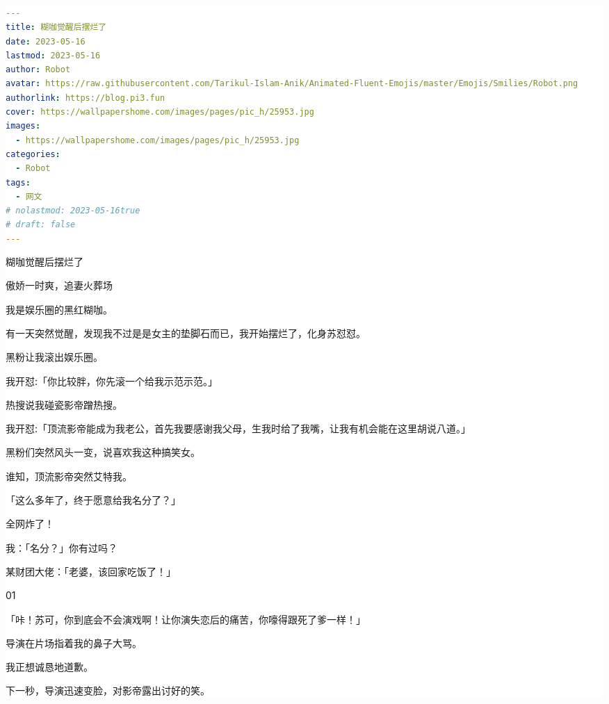 ```yaml
---
title: 糊咖觉醒后摆烂了
date: 2023-05-16
lastmod: 2023-05-16
author: Robot
avatar: https://raw.githubusercontent.com/Tarikul-Islam-Anik/Animated-Fluent-Emojis/master/Emojis/Smilies/Robot.png
authorlink: https://blog.pi3.fun
cover: https://wallpapershome.com/images/pages/pic_h/25953.jpg
images:
  - https://wallpapershome.com/images/pages/pic_h/25953.jpg
categories:
  - Robot
tags:
  - 网文
# nolastmod: 2023-05-16true
# draft: false
---
```




糊咖觉醒后摆烂了

傲娇一时爽，追妻火葬场

我是娱乐圈的黑红糊咖。

有一天突然觉醒，发现我不过是是女主的垫脚石而已，我开始摆烂了，化身苏怼怼。

黑粉让我滚出娱乐圈。

我开怼:「你比较胖，你先滚一个给我示范示范。」

热搜说我碰瓷影帝蹭热搜。

我开怼:「顶流影帝能成为我老公，首先我要感谢我父母，生我时给了我嘴，让我有机会能在这里胡说八道。」

黑粉们突然风头一变，说喜欢我这种搞笑女。

谁知，顶流影帝突然艾特我。

「这么多年了，终于愿意给我名分了？」

全网炸了！

我：「名分？」你有过吗？

某财团大佬：「老婆，该回家吃饭了！」

01

「咔！苏可，你到底会不会演戏啊！让你演失恋后的痛苦，你嚎得跟死了爹一样！」

导演在片场指着我的鼻子大骂。

我正想诚恳地道歉。

下一秒，导演迅速变脸，对影帝露出讨好的笑。
